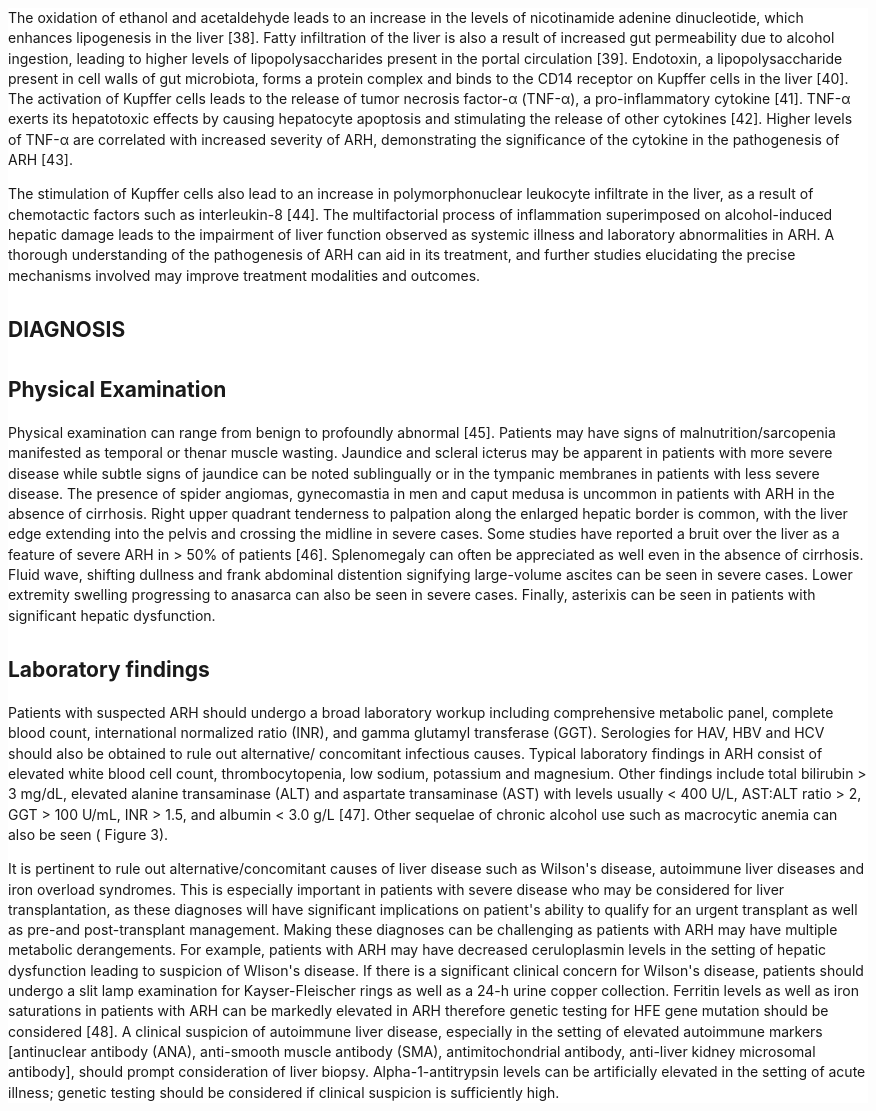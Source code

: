 The oxidation of ethanol and acetaldehyde leads to an increase in the levels of nicotinamide adenine dinucleotide, which enhances lipogenesis in the liver [38]. Fatty infiltration of the liver is also a result of increased gut permeability due to alcohol ingestion, leading to higher levels of lipopolysaccharides present in the portal circulation [39]. Endotoxin, a lipopolysaccharide present in cell walls of gut microbiota, forms a protein complex and binds to the CD14 receptor on Kupffer cells in the liver [40]. The activation of Kupffer cells leads to the release of tumor necrosis factor-α (TNF-α), a pro-inflammatory cytokine [41]. TNF-α exerts its hepatotoxic effects by causing hepatocyte apoptosis and stimulating the release of other cytokines [42]. Higher levels of TNF-α are correlated with increased severity of ARH, demonstrating the significance of the cytokine in the pathogenesis of ARH [43].

The stimulation of Kupffer cells also lead to an increase in polymorphonuclear leukocyte infiltrate in the liver, as a result of chemotactic factors such as interleukin-8 [44]. The multifactorial process of inflammation superimposed on alcohol-induced hepatic damage leads to the impairment of liver function observed as systemic illness and laboratory abnormalities in ARH. A thorough understanding of the pathogenesis of ARH can aid in its treatment, and further studies elucidating the precise mechanisms involved may improve treatment modalities and outcomes.


## DIAGNOSIS


## Physical Examination

Physical examination can range from benign to profoundly abnormal [45]. Patients may have signs of malnutrition/sarcopenia manifested as temporal or thenar muscle wasting. Jaundice and scleral icterus may be apparent in patients with more severe disease while subtle signs of jaundice can be noted sublingually or in the tympanic membranes in patients with less severe disease. The presence of spider angiomas, gynecomastia in men and caput medusa is uncommon in patients with ARH in the absence of cirrhosis. Right upper quadrant tenderness to palpation along the enlarged hepatic border is common, with the liver edge extending into the pelvis and crossing the midline in severe cases. Some studies have reported a bruit over the liver as a feature of severe ARH in > 50% of patients [46]. Splenomegaly can often be appreciated as well even in the absence of cirrhosis. Fluid wave, shifting dullness and frank abdominal distention signifying large-volume ascites can be seen in severe cases. Lower extremity swelling progressing to anasarca can also be seen in severe cases. Finally, asterixis can be seen in patients with significant hepatic dysfunction.


## Laboratory findings

Patients with suspected ARH should undergo a broad laboratory workup including comprehensive metabolic panel, complete blood count, international normalized ratio (INR), and gamma glutamyl transferase (GGT). Serologies for HAV, HBV and HCV should also be obtained to rule out alternative/ concomitant infectious causes. Typical laboratory findings in ARH consist of elevated white blood cell count, thrombocytopenia, low sodium, potassium and magnesium. Other findings include total bilirubin > 3 mg/dL, elevated alanine transaminase (ALT) and aspartate transaminase (AST) with levels usually < 400 U/L, AST:ALT ratio > 2, GGT > 100 U/mL, INR > 1.5, and albumin < 3.0 g/L [47]. Other sequelae of chronic alcohol use such as macrocytic anemia can also be seen ( Figure 3).

It is pertinent to rule out alternative/concomitant causes of liver disease such as Wilson's disease, autoimmune liver diseases and iron overload syndromes. This is especially important in patients with severe disease who may be considered for liver transplantation, as these diagnoses will have significant implications on patient's ability to qualify for an urgent transplant as well as pre-and post-transplant management. Making these diagnoses can be challenging as patients with ARH may have multiple metabolic derangements. For example, patients with ARH may have decreased ceruloplasmin levels in the setting of hepatic dysfunction leading to suspicion of Wlison's disease. If there is a significant clinical concern for Wilson's disease, patients should undergo a slit lamp examination for Kayser-Fleischer rings as well as a 24-h urine copper collection. Ferritin levels as well as iron saturations in patients with ARH can be markedly elevated in ARH therefore genetic testing for HFE gene mutation should be considered [48]. A clinical suspicion of autoimmune liver disease, especially in the setting of elevated autoimmune markers [antinuclear antibody (ANA), anti-smooth muscle antibody (SMA), antimitochondrial antibody, anti-liver kidney microsomal antibody], should prompt consideration of liver biopsy. Alpha-1-antitrypsin levels can be artificially elevated in the setting of acute illness; genetic testing should be considered if clinical suspicion is sufficiently high.
